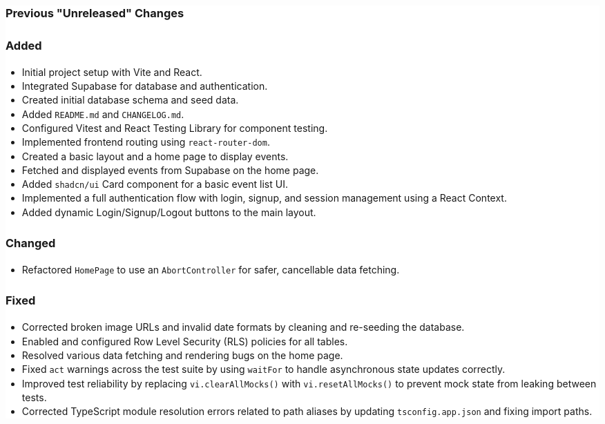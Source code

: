 
### Previous "Unreleased" Changes

### Added

- Initial project setup with Vite and React.
- Integrated Supabase for database and authentication.
- Created initial database schema and seed data.
- Added `README.md` and `CHANGELOG.md`.
- Configured Vitest and React Testing Library for component testing.
- Implemented frontend routing using `react-router-dom`.
- Created a basic layout and a home page to display events.
- Fetched and displayed events from Supabase on the home page.
- Added `shadcn/ui` Card component for a basic event list UI.
- Implemented a full authentication flow with login, signup, and session management using a React Context.
- Added dynamic Login/Signup/Logout buttons to the main layout.

### Changed

- Refactored `HomePage` to use an `AbortController` for safer, cancellable data fetching.

### Fixed

- Corrected broken image URLs and invalid date formats by cleaning and re-seeding the database.
- Enabled and configured Row Level Security (RLS) policies for all tables.
- Resolved various data fetching and rendering bugs on the home page.
- Fixed `act` warnings across the test suite by using `waitFor` to handle asynchronous state updates correctly.
- Improved test reliability by replacing `vi.clearAllMocks()` with `vi.resetAllMocks()` to prevent mock state from leaking between tests.
- Corrected TypeScript module resolution errors related to path aliases by updating `tsconfig.app.json` and fixing import paths.
